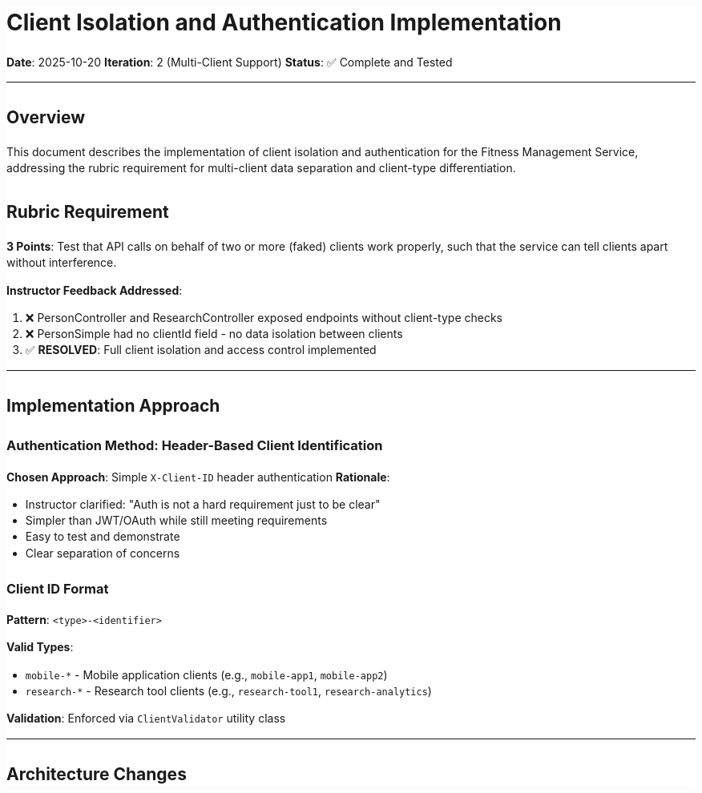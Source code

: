 # Client Isolation and Authentication Implementation

**Date**: 2025-10-20
**Iteration**: 2 (Multi-Client Support)
**Status**: ✅ Complete and Tested

---

## Overview

This document describes the implementation of client isolation and authentication for the Fitness Management Service, addressing the rubric requirement for multi-client data separation and client-type differentiation.

## Rubric Requirement

**3 Points**: Test that API calls on behalf of two or more (faked) clients work properly, such that the service can tell clients apart without interference.

**Instructor Feedback Addressed**:
1. ❌ PersonController and ResearchController exposed endpoints without client-type checks
2. ❌ PersonSimple had no clientId field - no data isolation between clients
3. ✅ **RESOLVED**: Full client isolation and access control implemented

---

## Implementation Approach

### Authentication Method: Header-Based Client Identification

**Chosen Approach**: Simple `X-Client-ID` header authentication
**Rationale**:
- Instructor clarified: "Auth is not a hard requirement just to be clear"
- Simpler than JWT/OAuth while still meeting requirements
- Easy to test and demonstrate
- Clear separation of concerns

### Client ID Format

**Pattern**: `<type>-<identifier>`

**Valid Types**:
- `mobile-*` - Mobile application clients (e.g., `mobile-app1`, `mobile-app2`)
- `research-*` - Research tool clients (e.g., `research-tool1`, `research-analytics`)

**Validation**: Enforced via `ClientValidator` utility class

---

## Architecture Changes
